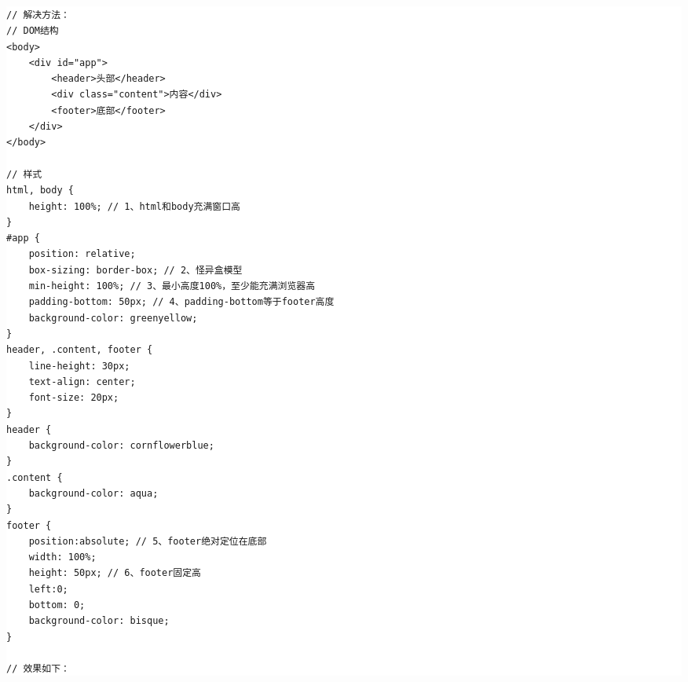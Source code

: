     // 解决方法：
    // DOM结构
    <body>
        <div id="app">
            <header>头部</header>
            <div class="content">内容</div>
            <footer>底部</footer>
        </div>
    </body>
    
    // 样式
    html, body {
        height: 100%; // 1、html和body充满窗口高
    }
    #app {
        position: relative;
        box-sizing: border-box; // 2、怪异盒模型
        min-height: 100%; // 3、最小高度100%，至少能充满浏览器高
        padding-bottom: 50px; // 4、padding-bottom等于footer高度
        background-color: greenyellow;
    }
    header, .content, footer {
        line-height: 30px;
        text-align: center;
        font-size: 20px;
    }
    header {
        background-color: cornflowerblue;
    }
    .content {
        background-color: aqua;
    }
    footer {
        position:absolute; // 5、footer绝对定位在底部
        width: 100%;
        height: 50px; // 6、footer固定高
        left:0;
        bottom: 0;
        background-color: bisque;
    }
    
    // 效果如下：

